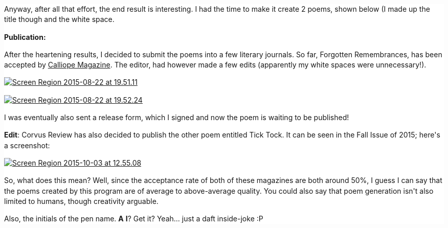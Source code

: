 Anyway, after all that effort, the end result is interesting. I had the time to make it create 2 poems, shown below (I made up the title though and the white space.

**Publication:**

After the heartening results, I decided to submit the poems into a few literary journals. So far, Forgotten Remembrances, has been accepted by [Calliope Magazine](http://www.calliopemagazine.com). The editor, had however made a few edits (apparently my white spaces were unnecessary!).

[![Screen Region 2015-08-22 at 19.51.11](https://artificialcognition.files.wordpress.com/2015/08/screen-region-2015-08-22-at-19-51-11.png?w=300)](https://artificialcognition.files.wordpress.com/2015/08/screen-region-2015-08-22-at-19-51-11.png)

[![Screen Region 2015-08-22 at 19.52.24](https://artificialcognition.files.wordpress.com/2015/08/screen-region-2015-08-22-at-19-52-24.png?w=300)](https://artificialcognition.files.wordpress.com/2015/08/screen-region-2015-08-22-at-19-52-24.png)

I was eventually also sent a release form, which I signed and now the poem is waiting to be published!

**Edit**: Corvus Review has also decided to publish the other poem entitled Tick Tock. It can be seen in the Fall Issue of 2015; here's a screenshot:

[![Screen Region 2015-10-03 at 12.55.08](https://artificialcognition.files.wordpress.com/2015/08/screen-region-2015-10-03-at-12-55-08.png?w=231)](https://artificialcognition.files.wordpress.com/2015/08/screen-region-2015-10-03-at-12-55-08.png)

So, what does this mean? Well, since the acceptance rate of both of these magazines are both around 50%, I guess I can say that the poems created by this program are of average to above-average quality. You could also say that poem generation isn't also limited to humans, though creativity arguable.

Also, the initials of the pen name. **A** **I**? Get it? Yeah... just a daft inside-joke :P

